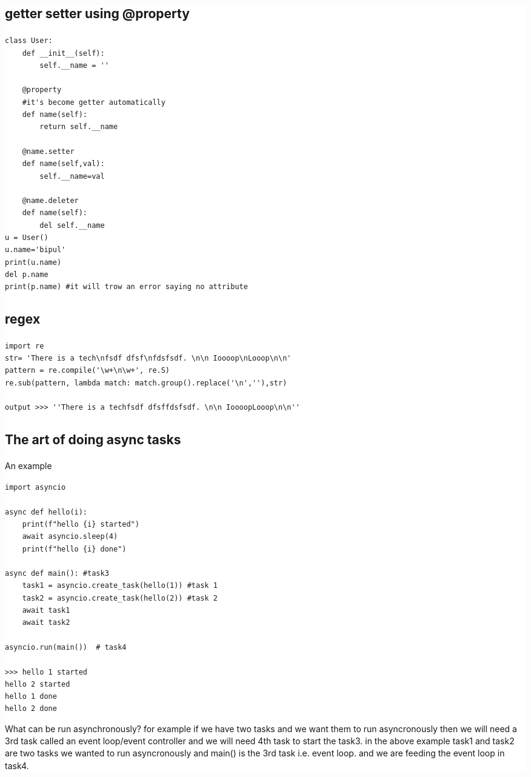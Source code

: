 ## getter setter using @property
```
class User:
	def __init__(self):
		self.__name = ''
	
	@property
	#it's become getter automatically
	def name(self):
		return self.__name
	
	@name.setter
	def name(self,val):
		self.__name=val
	
	@name.deleter
	def name(self):
		del self.__name
u = User()
u.name='bipul'
print(u.name)
del p.name
print(p.name) #it will trow an error saying no attribute
```

## regex
```
import re
str= 'There is a tech\nfsdf dfsf\nfdsfsdf. \n\n Ioooop\nLooop\n\n'
pattern = re.compile('\w+\n\w+', re.S)
re.sub(pattern, lambda match: match.group().replace('\n',''),str)

output >>> ''There is a techfsdf dfsffdsfsdf. \n\n IoooopLooop\n\n''
```
## The art of doing async tasks
An example
```
import asyncio

async def hello(i):
    print(f"hello {i} started")
    await asyncio.sleep(4)
    print(f"hello {i} done")

async def main(): #task3
    task1 = asyncio.create_task(hello(1)) #task 1
    task2 = asyncio.create_task(hello(2)) #task 2
    await task1
    await task2

asyncio.run(main())  # task4

>>> hello 1 started
hello 2 started
hello 1 done
hello 2 done
```
What can be run asynchronously? for example if we have two tasks and we want them to run asyncronously then we will need a 3rd task called an  event loop/event controller and we will need 4th task to start the task3. in the above example task1 and task2 are two tasks we wanted to run asyncronously and main() is the 3rd task i.e. event loop. and we are feeding the event loop in task4.  